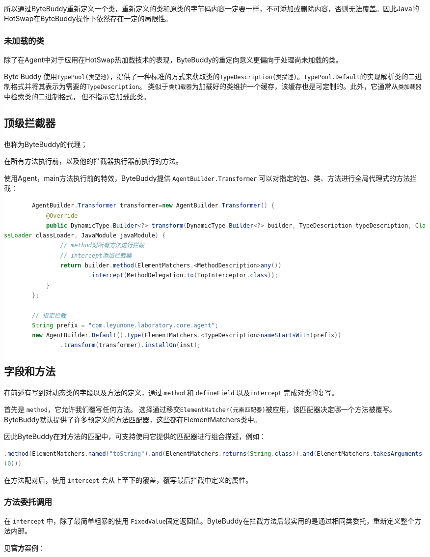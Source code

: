 所以通过ByteBuddy重新定义一个类，重新定义的类和原类的字节码内容一定要一样，不可添加或删除内容，否则无法覆盖。因此Java的HotSwap在ByteBuddy操作下依然存在一定的局限性。

### **未加载的类**

除了在Agent中对于应用在HotSwap热加载技术的表现，ByteBuddy的重定向意义更偏向于处理尚未加载的类。

Byte Buddy 使用`TypePool(类型池)`，提供了一种标准的方式来获取类的`TypeDescription(类描述)`。`TypePool.Default`的实现解析类的二进制格式并将其表示为需要的`TypeDescription`。 类似于`类加载器`为加载好的类维护一个缓存，该缓存也是可定制的。此外，它通常从`类加载器`中检索类的二进制格式， 但不指示它加载此类。

## 顶级拦截器

也称为ByteBuddy的代理；

在所有方法执行前，以及他的拦截器执行器前执行的方法。

使用Agent，main方法执行前的特效，ByteBuddy提供 `AgentBuilder.Transformer` 可以对指定的包、类、方法进行全局代理式的方法拦截：

```java
        AgentBuilder.Transformer transformer=new AgentBuilder.Transformer() {
            @Override
            public DynamicType.Builder<?> transform(DynamicType.Builder<?> builder, TypeDescription typeDescription, ClassLoader classLoader, JavaModule javaModule) {
                // method对所有方法进行拦截
                // intercept添加拦截器
                return builder.method(ElementMatchers.<MethodDescription>any())
                        .intercept(MethodDelegation.to(TopInterceptor.class));
            }
        };

        // 指定拦截
        String prefix = "com.leyunone.laboratory.core.agent";
        new AgentBuilder.Default().type(ElementMatchers.<TypeDescription>nameStartsWith(prefix))
                .transform(transformer).installOn(inst);
```

## 字段和方法

在前述有写到对动态类的字段以及方法的定义，通过 `method` 和 `defineField` 以及`intercept` 完成对类的复写。

首先是 `method`，它允许我们覆写任何方法。 选择通过移交`ElementMatcher(元素匹配器)`被应用，该匹配器决定哪一个方法被覆写。ByteBuddy默认提供了许多预定义的方法匹配器，这些都在ElementMatchers类中。

因此ByteBuddy在对方法的匹配中，可支持使用它提供的匹配器进行组合描述，例如：

```java
.method(ElementMatchers.named("toString").and(ElementMatchers.returns(String.class)).and(ElementMatchers.takesArguments(0)))
```

在方法配对后，使用 `intercept`  会从上至下的覆盖，覆写最后拦截中定义的属性。

### 方法委托调用

在 `intercept` 中，除了最简单粗暴的使用 `FixedValue`固定返回值。ByteBuddy在拦截方法后最实用的是通过相同类委托，重新定义整个方法内部。

见**官方**案例：
